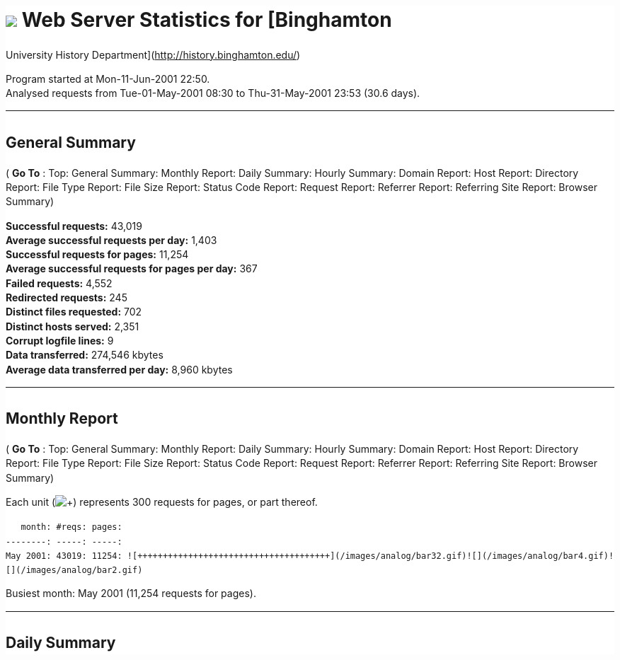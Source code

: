 # ![](/images/analog/analogo.gif) Web Server Statistics for [Binghamton
University History Department](http://history.binghamton.edu/)

Program started at Mon-11-Jun-2001 22:50.  
Analysed requests from Tue-01-May-2001 08:30 to Thu-31-May-2001 23:53 (30.6
days).

* * *

## General Summary

( **Go To** : Top: General Summary: Monthly Report: Daily Summary: Hourly
Summary: Domain Report: Host Report: Directory Report: File Type Report: File
Size Report: Status Code Report: Request Report: Referrer Report: Referring
Site Report: Browser Summary)

**Successful requests:** 43,019  
**Average successful requests per day:** 1,403  
**Successful requests for pages:** 11,254  
**Average successful requests for pages per day:** 367  
**Failed requests:** 4,552  
**Redirected requests:** 245  
**Distinct files requested:** 702  
**Distinct hosts served:** 2,351  
**Corrupt logfile lines:** 9  
**Data transferred:** 274,546 kbytes  
**Average data transferred per day:** 8,960 kbytes

* * *

## Monthly Report

( **Go To** : Top: General Summary: Monthly Report: Daily Summary: Hourly
Summary: Domain Report: Host Report: Directory Report: File Type Report: File
Size Report: Status Code Report: Request Report: Referrer Report: Referring
Site Report: Browser Summary)

Each unit (![+](/images/analog/bar1.gif)) represents 300 requests for pages,
or part thereof.

    
    
       month: #reqs: pages: 
    --------: -----: -----: 
    May 2001: 43019: 11254: ![++++++++++++++++++++++++++++++++++++++](/images/analog/bar32.gif)![](/images/analog/bar4.gif)![](/images/analog/bar2.gif)
    

Busiest month: May 2001 (11,254 requests for pages).

* * *

## Daily Summary
